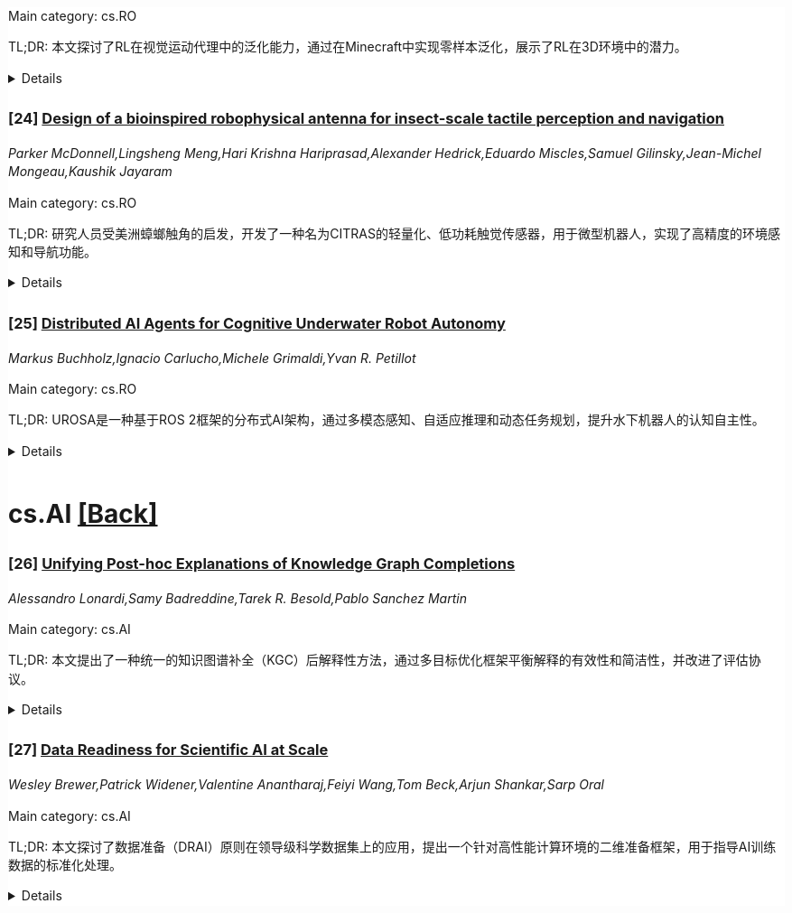 Main category: cs.RO

TL;DR: 本文探讨了RL在视觉运动代理中的泛化能力，通过在Minecraft中实现零样本泛化，展示了RL在3D环境中的潜力。


<details><summary>Details</summary></details>


### [24] [Design of a bioinspired robophysical antenna for insect-scale tactile perception and navigation](https://arxiv.org/abs/2507.23719)
*Parker McDonnell,Lingsheng Meng,Hari Krishna Hariprasad,Alexander Hedrick,Eduardo Miscles,Samuel Gilinsky,Jean-Michel Mongeau,Kaushik Jayaram*

Main category: cs.RO

TL;DR: 研究人员受美洲蟑螂触角的启发，开发了一种名为CITRAS的轻量化、低功耗触觉传感器，用于微型机器人，实现了高精度的环境感知和导航功能。


<details><summary>Details</summary></details>


### [25] [Distributed AI Agents for Cognitive Underwater Robot Autonomy](https://arxiv.org/abs/2507.23735)
*Markus Buchholz,Ignacio Carlucho,Michele Grimaldi,Yvan R. Petillot*

Main category: cs.RO

TL;DR: UROSA是一种基于ROS 2框架的分布式AI架构，通过多模态感知、自适应推理和动态任务规划，提升水下机器人的认知自主性。


<details><summary>Details</summary></details>


<div id='cs.AI'></div>

# cs.AI [[Back]](#toc)

### [26] [Unifying Post-hoc Explanations of Knowledge Graph Completions](https://arxiv.org/abs/2507.22951)
*Alessandro Lonardi,Samy Badreddine,Tarek R. Besold,Pablo Sanchez Martin*

Main category: cs.AI

TL;DR: 本文提出了一种统一的知识图谱补全（KGC）后解释性方法，通过多目标优化框架平衡解释的有效性和简洁性，并改进了评估协议。


<details><summary>Details</summary></details>


### [27] [Data Readiness for Scientific AI at Scale](https://arxiv.org/abs/2507.23018)
*Wesley Brewer,Patrick Widener,Valentine Anantharaj,Feiyi Wang,Tom Beck,Arjun Shankar,Sarp Oral*

Main category: cs.AI

TL;DR: 本文探讨了数据准备（DRAI）原则在领导级科学数据集上的应用，提出一个针对高性能计算环境的二维准备框架，用于指导AI训练数据的标准化处理。


<details><summary>Details</summary></details>
